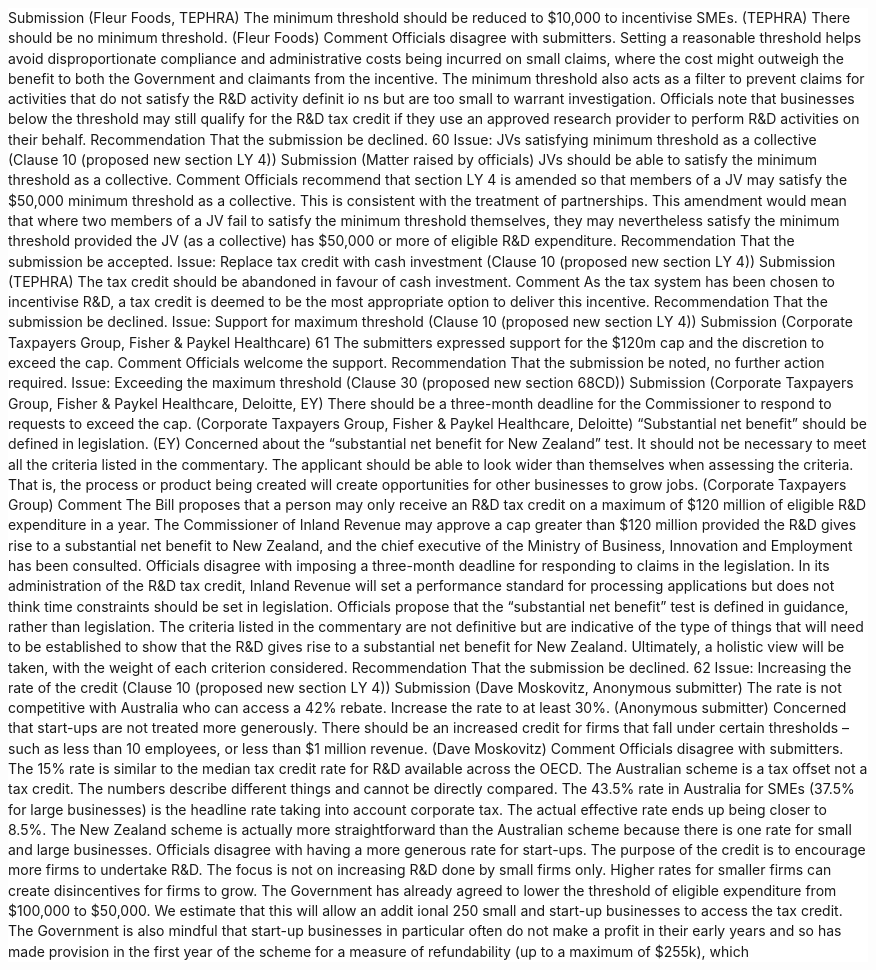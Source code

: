 Submission (Fleur Foods, TEPHRA) The minimum threshold should be reduced to $10,000 to incentivise SMEs. (TEPHRA) There should be no minimum threshold. (Fleur Foods) Comment Officials disagree with submitters. Setting a reasonable threshold helps avoid disproportionate compliance and administrative costs being incurred on small claims, where the cost might outweigh the benefit to both the Government and claimants from the incentive. The minimum threshold also acts as a filter to prevent claims for activities that do not satisfy the R&D activity definit io ns but are too small to warrant investigation. Officials note that businesses below the threshold may still qualify for the R&D tax credit if they use an approved research provider to perform R&D activities on their behalf. Recommendation That the submission be declined. 60 Issue: JVs satisfying minimum threshold as a collective (Clause 10 (proposed new section LY 4)) Submission (Matter raised by officials) JVs should be able to satisfy the minimum threshold as a collective. Comment Officials recommend that section LY 4 is amended so that members of a JV may satisfy the $50,000 minimum threshold as a collective. This is consistent with the treatment of partnerships. This amendment would mean that where two members of a JV fail to satisfy the minimum threshold themselves, they may nevertheless satisfy the minimum threshold provided the JV (as a collective) has $50,000 or more of eligible R&D expenditure. Recommendation That the submission be accepted. Issue: Replace tax credit with cash investment (Clause 10 (proposed new section LY 4)) Submission (TEPHRA) The tax credit should be abandoned in favour of cash investment. Comment As the tax system has been chosen to incentivise R&D, a tax credit is deemed to be the most appropriate option to deliver this incentive. Recommendation That the submission be declined. Issue: Support for maximum threshold (Clause 10 (proposed new section LY 4)) Submission (Corporate Taxpayers Group, Fisher & Paykel Healthcare) 61 The submitters expressed support for the $120m cap and the discretion to exceed the cap. Comment Officials welcome the support. Recommendation That the submission be noted, no further action required. Issue: Exceeding the maximum threshold (Clause 30 (proposed new section 68CD)) Submission (Corporate Taxpayers Group, Fisher & Paykel Healthcare, Deloitte, EY) There should be a three-month deadline for the Commissioner to respond to requests to exceed the cap. (Corporate Taxpayers Group, Fisher & Paykel Healthcare, Deloitte) “Substantial net benefit” should be defined in legislation. (EY) Concerned about the “substantial net benefit for New Zealand” test. It should not be necessary to meet all the criteria listed in the commentary. The applicant should be able to look wider than themselves when assessing the criteria. That is, the process or product being created will create opportunities for other businesses to grow jobs. (Corporate Taxpayers Group) Comment The Bill proposes that a person may only receive an R&D tax credit on a maximum of $120 million of eligible R&D expenditure in a year. The Commissioner of Inland Revenue may approve a cap greater than $120 million provided the R&D gives rise to a substantial net benefit to New Zealand, and the chief executive of the Ministry of Business, Innovation and Employment has been consulted. Officials disagree with imposing a three-month deadline for responding to claims in the legislation. In its administration of the R&D tax credit, Inland Revenue will set a performance standard for processing applications but does not think time constraints should be set in legislation. Officials propose that the “substantial net benefit” test is defined in guidance, rather than legislation. The criteria listed in the commentary are not definitive but are indicative of the type of things that will need to be established to show that the R&D gives rise to a substantial net benefit for New Zealand. Ultimately, a holistic view will be taken, with the weight of each criterion considered. Recommendation That the submission be declined. 62 Issue: Increasing the rate of the credit (Clause 10 (proposed new section LY 4)) Submission (Dave Moskovitz, Anonymous submitter) The rate is not competitive with Australia who can access a 42% rebate. Increase the rate to at least 30%. (Anonymous submitter) Concerned that start-ups are not treated more generously. There should be an increased credit for firms that fall under certain thresholds – such as less than 10 employees, or less than $1 million revenue. (Dave Moskovitz) Comment Officials disagree with submitters. The 15% rate is similar to the median tax credit rate for R&D available across the OECD. The Australian scheme is a tax offset not a tax credit. The numbers describe different things and cannot be directly compared. The 43.5% rate in Australia for SMEs (37.5% for large businesses) is the headline rate taking into account corporate tax. The actual effective rate ends up being closer to 8.5%. The New Zealand scheme is actually more straightforward than the Australian scheme because there is one rate for small and large businesses. Officials disagree with having a more generous rate for start-ups. The purpose of the credit is to encourage more firms to undertake R&D. The focus is not on increasing R&D done by small firms only. Higher rates for smaller firms can create disincentives for firms to grow. The Government has already agreed to lower the threshold of eligible expenditure from $100,000 to $50,000. We estimate that this will allow an addit ional 250 small and start-up businesses to access the tax credit. The Government is also mindful that start-up businesses in particular often do not make a profit in their early years and so has made provision in the first year of the scheme for a measure of refundability (up to a maximum of $255k), which
